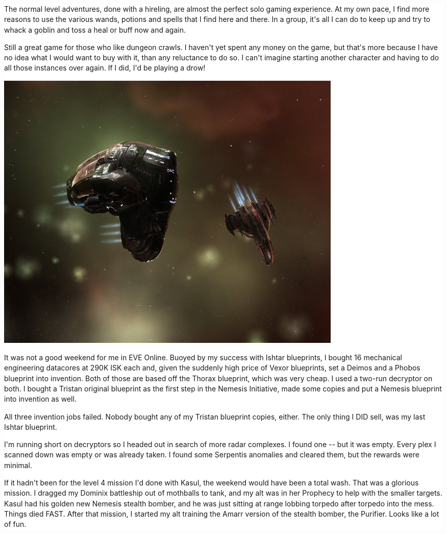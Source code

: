 The normal level adventures, done with a hireling, are almost the perfect solo gaming experience. At my own pace, I find more reasons to use the various wands, potions and spells that I find here and there. In a group, it's all I can do to keep up and try to whack a goblin and toss a heal or buff now and again.

Still a great game for those who like dungeon crawls. I haven't yet spent any money on the game, but that's more because I have no idea what I would want to buy with it, than any reluctance to do so. I can't imagine starting another character and having to do all those instances over again. If I did, I'd be playing a drow!

![](../../../uploads/2010/03/ExeFile-2010-02-25-20-20-43-48.jpg "Ishtar and Prophecy")

It was not a good weekend for me in EVE Online. Buoyed by my success with Ishtar blueprints, I bought 16 mechanical engineering datacores at 290K ISK each and, given the suddenly high price of Vexor blueprints, set a Deimos and a Phobos blueprint into invention. Both of those are based off the Thorax blueprint, which was very cheap. I used a two-run decryptor on both. I bought a Tristan original blueprint as the first step in the Nemesis Initiative, made some copies and put a Nemesis blueprint into invention as well.

All three invention jobs failed. Nobody bought any of my Tristan blueprint copies, either. The only thing I DID sell, was my last Ishtar blueprint.

I'm running short on decryptors so I headed out in search of more radar complexes. I found one -- but it was empty. Every plex I scanned down was empty or was already taken. I found some Serpentis anomalies and cleared them, but the rewards were minimal.

If it hadn't been for the level 4 mission I'd done with Kasul, the weekend would have been a total wash. That was a glorious mission. I dragged my Dominix battleship out of mothballs to tank, and my alt was in her Prophecy to help with the smaller targets. Kasul had his golden new Nemesis stealth bomber, and he was just sitting at range lobbing torpedo after torpedo into the mess. Things died FAST. After that mission, I started my alt training the Amarr version of the stealth bomber, the Purifier. Looks like a lot of fun.
